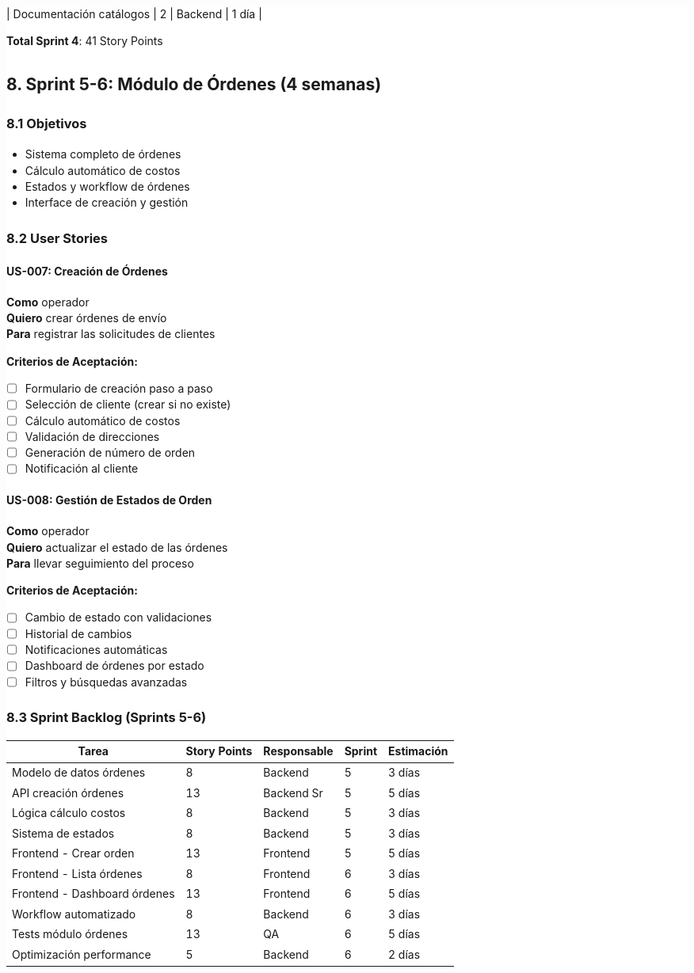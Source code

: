 | Documentación catálogos | 2 | Backend | 1 día |

**Total Sprint 4**: 41 Story Points

## 8. Sprint 5-6: Módulo de Órdenes (4 semanas)

### 8.1 Objetivos
- Sistema completo de órdenes
- Cálculo automático de costos
- Estados y workflow de órdenes
- Interface de creación y gestión

### 8.2 User Stories

#### US-007: Creación de Órdenes
**Como** operador  
**Quiero** crear órdenes de envío  
**Para** registrar las solicitudes de clientes

**Criterios de Aceptación:**
- [ ] Formulario de creación paso a paso
- [ ] Selección de cliente (crear si no existe)
- [ ] Cálculo automático de costos
- [ ] Validación de direcciones
- [ ] Generación de número de orden
- [ ] Notificación al cliente

#### US-008: Gestión de Estados de Orden
**Como** operador  
**Quiero** actualizar el estado de las órdenes  
**Para** llevar seguimiento del proceso

**Criterios de Aceptación:**
- [ ] Cambio de estado con validaciones
- [ ] Historial de cambios
- [ ] Notificaciones automáticas
- [ ] Dashboard de órdenes por estado
- [ ] Filtros y búsquedas avanzadas

### 8.3 Sprint Backlog (Sprints 5-6)
| Tarea | Story Points | Responsable | Sprint | Estimación |
|-------|-------------|-------------|--------|------------|
| Modelo de datos órdenes | 8 | Backend | 5 | 3 días |
| API creación órdenes | 13 | Backend Sr | 5 | 5 días |
| Lógica cálculo costos | 8 | Backend | 5 | 3 días |
| Sistema de estados | 8 | Backend | 5 | 3 días |
| Frontend - Crear orden | 13 | Frontend | 5 | 5 días |
| Frontend - Lista órdenes | 8 | Frontend | 6 | 3 días |
| Frontend - Dashboard órdenes | 13 | Frontend | 6 | 5 días |
| Workflow automatizado | 8 | Backend | 6 | 3 días |
| Tests módulo órdenes | 13 | QA | 6 | 5 días |
| Optimización performance | 5 | Backend | 6 | 2 días |
